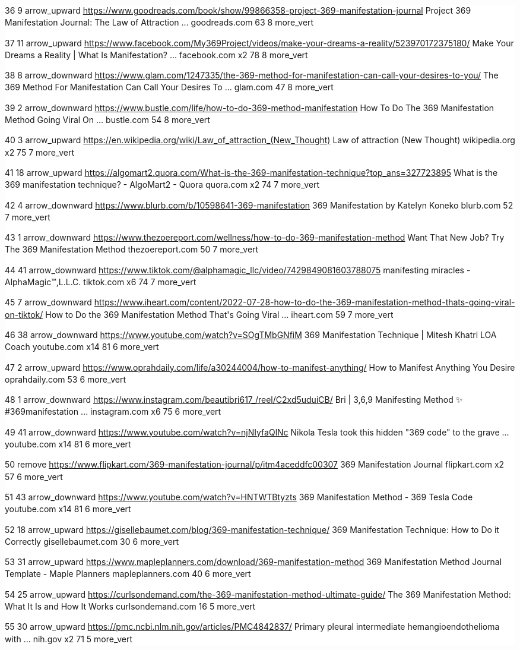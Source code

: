 36 9 arrow_upward	https://www.goodreads.com/book/show/99866358-project-369-manifestation-journal Project 369 Manifestation Journal: The Law of Attraction ...	goodreads.com	63	8	more_vert
					
37 11 arrow_upward	https://www.facebook.com/My369Project/videos/make-your-dreams-a-reality/523970172375180/ Make Your Dreams a Reality | What Is Manifestation? ...	facebook.com x2	78	8	more_vert
					
38 8 arrow_downward	https://www.glam.com/1247335/the-369-method-for-manifestation-can-call-your-desires-to-you/ The 369 Method For Manifestation Can Call Your Desires To ...	glam.com	47	8	more_vert
					
39 2 arrow_downward	https://www.bustle.com/life/how-to-do-369-method-manifestation How To Do The 369 Manifestation Method Going Viral On ...	bustle.com	54	8	more_vert
					
40 3 arrow_upward	https://en.wikipedia.org/wiki/Law_of_attraction_(New_Thought) Law of attraction (New Thought)	wikipedia.org x2	75	7	more_vert
					
41 18 arrow_upward	https://algomart2.quora.com/What-is-the-369-manifestation-technique?top_ans=327723895 What is the 369 manifestation technique? - AlgoMart2 - Quora	quora.com x2	74	7	more_vert
					
42 4 arrow_downward	https://www.blurb.com/b/10598641-369-manifestation 369 Manifestation by Katelyn Koneko	blurb.com	52	7	more_vert
					
43 1 arrow_downward	https://www.thezoereport.com/wellness/how-to-do-369-manifestation-method Want That New Job? Try The 369 Manifestation Method	thezoereport.com	50	7	more_vert
					
44 41 arrow_downward	https://www.tiktok.com/@alphamagic_llc/video/7429849081603788075 manifesting miracles - AlphaMagic™️,L.L.C.	tiktok.com x6	74	7	more_vert
					
45 7 arrow_downward	https://www.iheart.com/content/2022-07-28-how-to-do-the-369-manifestation-method-thats-going-viral-on-tiktok/ How to Do the 369 Manifestation Method That's Going Viral ...	iheart.com	59	7	more_vert
					
46 38 arrow_downward	https://www.youtube.com/watch?v=SOgTMbGNfiM 369 Manifestation Technique | Mitesh Khatri LOA Coach	youtube.com x14	81	6	more_vert
					
47 2 arrow_upward	https://www.oprahdaily.com/life/a30244004/how-to-manifest-anything/ How to Manifest Anything You Desire	oprahdaily.com	53	6	more_vert
					
48 1 arrow_downward	https://www.instagram.com/beautibri617_/reel/C2xd5uduiCB/ Bri | 3,6,9 Manifesting Method ✨ #369manifestation ...	instagram.com x6	75	6	more_vert
					
49 41 arrow_downward	https://www.youtube.com/watch?v=njNIyfaQlNc Nikola Tesla took this hidden "369 code" to the grave ...	youtube.com x14	81	6	more_vert
					
50 remove	https://www.flipkart.com/369-manifestation-journal/p/itm4aceddfc00307 369 Manifestation Journal	flipkart.com x2	57	6	more_vert
					
51 43 arrow_downward	https://www.youtube.com/watch?v=HNTWTBtyzts 369 Manifestation Method - 369 Tesla Code	youtube.com x14	81	6	more_vert
					
52 18 arrow_upward	https://gisellebaumet.com/blog/369-manifestation-technique/ 369 Manifestation Technique: How to Do it Correctly	gisellebaumet.com	30	6	more_vert
					
53 31 arrow_upward	https://www.mapleplanners.com/download/369-manifestation-method 369 Manifestation Method Journal Template - Maple Planners	mapleplanners.com	40	6	more_vert
					
54 25 arrow_upward	https://curlsondemand.com/the-369-manifestation-method-ultimate-guide/ The 369 Manifestation Method: What It Is and How It Works	curlsondemand.com	16	5	more_vert
					
55 30 arrow_upward	https://pmc.ncbi.nlm.nih.gov/articles/PMC4842837/ Primary pleural intermediate hemangioendothelioma with ...	nih.gov x2	71	5	more_vert
					
